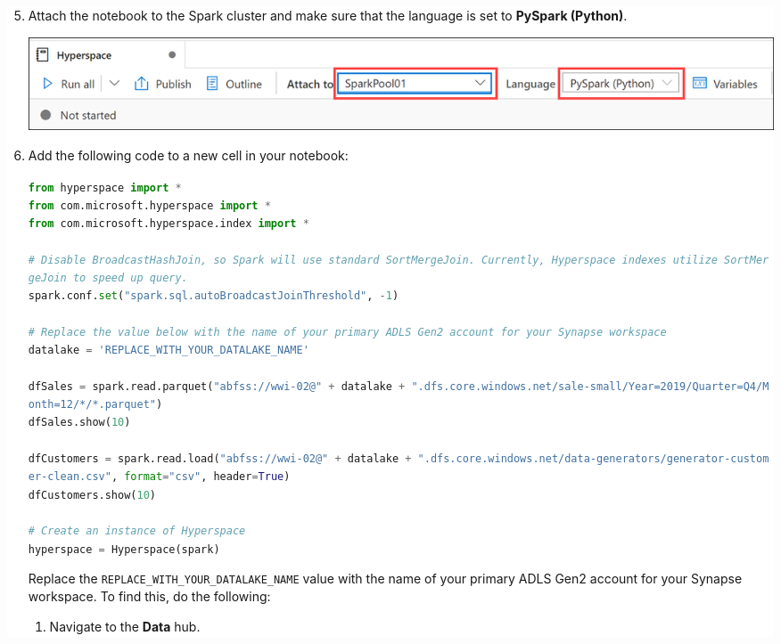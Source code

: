 5. Attach the notebook to the Spark cluster and make sure that the language is set to **PySpark (Python)**.

    ![The cluster is selected and the language is set.](images/notebook-attach-cluster.png "Attach cluster")

6. Add the following code to a new cell in your notebook:

    ```python
    from hyperspace import *  
    from com.microsoft.hyperspace import *
    from com.microsoft.hyperspace.index import *

    # Disable BroadcastHashJoin, so Spark will use standard SortMergeJoin. Currently, Hyperspace indexes utilize SortMergeJoin to speed up query.
    spark.conf.set("spark.sql.autoBroadcastJoinThreshold", -1)

    # Replace the value below with the name of your primary ADLS Gen2 account for your Synapse workspace
    datalake = 'REPLACE_WITH_YOUR_DATALAKE_NAME'

    dfSales = spark.read.parquet("abfss://wwi-02@" + datalake + ".dfs.core.windows.net/sale-small/Year=2019/Quarter=Q4/Month=12/*/*.parquet")
    dfSales.show(10)

    dfCustomers = spark.read.load("abfss://wwi-02@" + datalake + ".dfs.core.windows.net/data-generators/generator-customer-clean.csv", format="csv", header=True)
    dfCustomers.show(10)

    # Create an instance of Hyperspace
    hyperspace = Hyperspace(spark)
    ```

    Replace the `REPLACE_WITH_YOUR_DATALAKE_NAME` value with the name of your primary ADLS Gen2 account for your Synapse workspace. To find this, do the following:

    1. Navigate to the **Data** hub.

